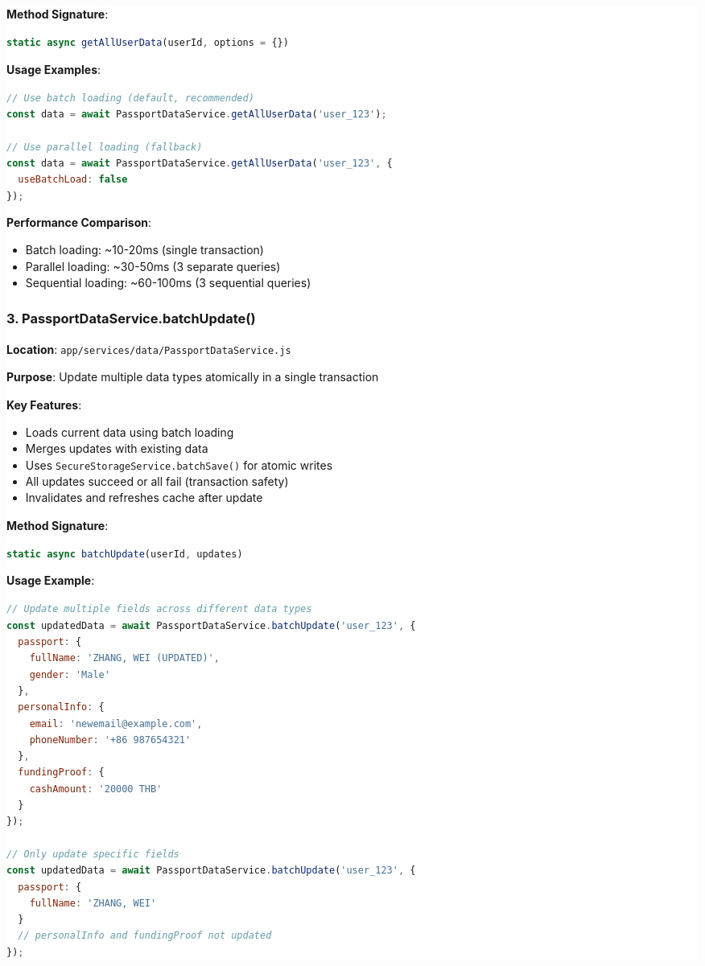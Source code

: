 **Method Signature**:
```javascript
static async getAllUserData(userId, options = {})
```

**Usage Examples**:

```javascript
// Use batch loading (default, recommended)
const data = await PassportDataService.getAllUserData('user_123');

// Use parallel loading (fallback)
const data = await PassportDataService.getAllUserData('user_123', {
  useBatchLoad: false
});
```

**Performance Comparison**:
- Batch loading: ~10-20ms (single transaction)
- Parallel loading: ~30-50ms (3 separate queries)
- Sequential loading: ~60-100ms (3 sequential queries)

### 3. PassportDataService.batchUpdate()

**Location**: `app/services/data/PassportDataService.js`

**Purpose**: Update multiple data types atomically in a single transaction

**Key Features**:
- Loads current data using batch loading
- Merges updates with existing data
- Uses `SecureStorageService.batchSave()` for atomic writes
- All updates succeed or all fail (transaction safety)
- Invalidates and refreshes cache after update

**Method Signature**:
```javascript
static async batchUpdate(userId, updates)
```

**Usage Example**:
```javascript
// Update multiple fields across different data types
const updatedData = await PassportDataService.batchUpdate('user_123', {
  passport: {
    fullName: 'ZHANG, WEI (UPDATED)',
    gender: 'Male'
  },
  personalInfo: {
    email: 'newemail@example.com',
    phoneNumber: '+86 987654321'
  },
  fundingProof: {
    cashAmount: '20000 THB'
  }
});

// Only update specific fields
const updatedData = await PassportDataService.batchUpdate('user_123', {
  passport: {
    fullName: 'ZHANG, WEI'
  }
  // personalInfo and fundingProof not updated
});
```
